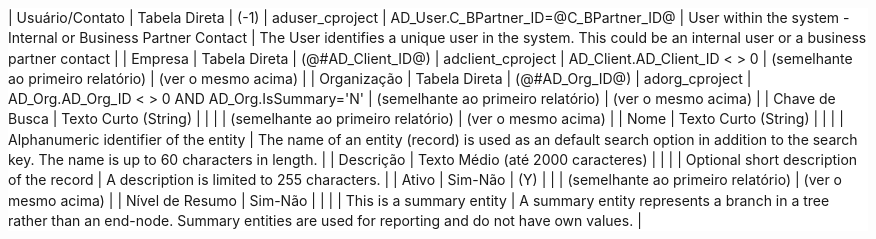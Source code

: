 |      Usuário/Contato       |           Tabela Direta           |                                        (-1)                                         |      aduser\_cproject       |                   AD\_User.C\_BPartner\_ID=@C\_BPartner\_ID@                   |            User within the system - Internal or Business Partner Contact            |                                                                                                                       The User identifies a unique user in the system. This could be an internal user or a business partner contact                                                                                                                       |
|          Empresa           |           Tabela Direta           |                                (@\#AD\_Client\_ID@)                                 |     adclient\_cproject      |                       AD\_Client.AD\_Client\_ID \< \> 0                        |                         (semelhante ao primeiro relatório)                          |                                                                                                                                                                    (ver o mesmo acima)                                                                                                                                                                    |
|        Organização         |           Tabela Direta           |                                  (@\#AD\_Org\_ID@)                                  |       adorg\_cproject       |             AD\_Org.AD\_Org\_ID \< \> 0 AND AD\_Org.IsSummary='N'              |                         (semelhante ao primeiro relatório)                          |                                                                                                                                                                    (ver o mesmo acima)                                                                                                                                                                    |
|       Chave de Busca       |       Texto Curto (String)        |                                                                                     |                             |                                                                                |                         (semelhante ao primeiro relatório)                          |                                                                                                                                                                    (ver o mesmo acima)                                                                                                                                                                    |
|            Nome            |       Texto Curto (String)        |                                                                                     |                             |                                                                                |                        Alphanumeric identifier of the entity                        |                                                                                                       The name of an entity (record) is used as an default search option in addition to the search key. The name is up to 60 characters in length.                                                                                                        |
|         Descrição          | Texto Médio (até 2000 caracteres) |                                                                                     |                             |                                                                                |                      Optional short description of the record                       |                                                                                                                                                        A description is limited to 255 characters.                                                                                                                                                        |
|           Ativo            |              Sim-Não              |                                         (Y)                                         |                             |                                                                                |                         (semelhante ao primeiro relatório)                          |                                                                                                                                                                    (ver o mesmo acima)                                                                                                                                                                    |
|      Nível de Resumo       |              Sim-Não              |                                                                                     |                             |                                                                                |                              This is a summary entity                               |                                                                                                        A summary entity represents a branch in a tree rather than an end-node. Summary entities are used for reporting and do not have own values.                                                                                                        |